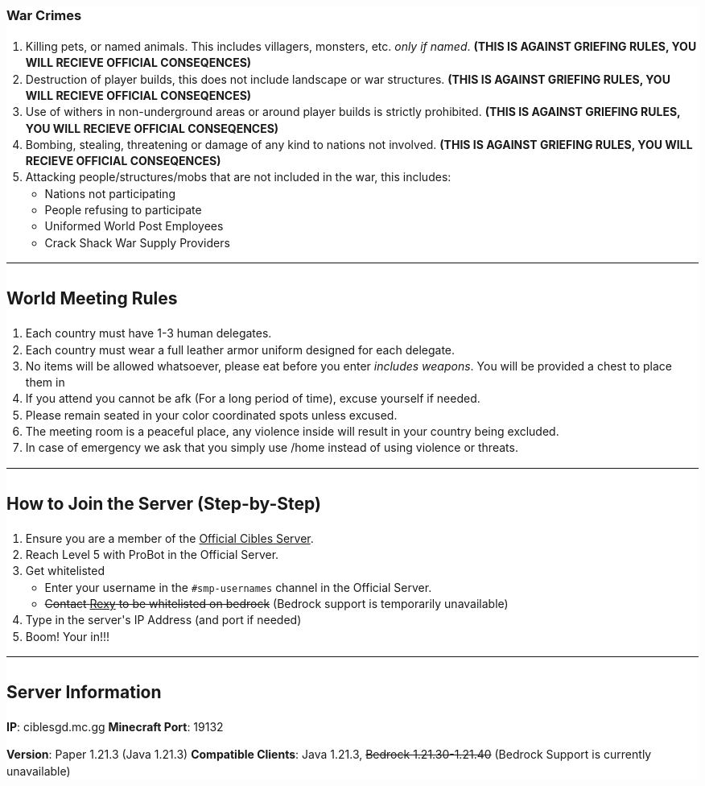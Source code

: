 ### War Crimes

1) Killing pets, or named animals. This includes villagers, monsters, etc. *only if named*. **(THIS IS AGAINST GRIEFING RULES, YOU WILL RECIEVE OFFICIAL CONSEQENCES)**
2) Destruction of player builds, this does not include landscape or war structures. **(THIS IS AGAINST GRIEFING RULES, YOU WILL RECIEVE OFFICIAL CONSEQENCES)**
3) Use of withers in non-underground areas or around player builds  is strictly prohibited. **(THIS IS AGAINST GRIEFING RULES, YOU WILL RECIEVE OFFICIAL CONSEQENCES)**
4) Bombing, stealing, threatening or damage of any kind to nations not involved. **(THIS IS AGAINST GRIEFING RULES, YOU WILL RECIEVE OFFICIAL CONSEQENCES)**
5) Attacking people/structures/mobs that are not included in the war, this includes:
	- Nations not participating
	- People refusing to participate
	- Uniformed World Post Employees
	- Crack Shack War Supply Providers

---

## World Meeting Rules

1) Each country must have 1-3 human delegates.
2) Each country must wear a full leather armor uniform designed for each delegate.
3) No items will be allowed whatsoever, please eat before you enter *includes weapons*. You will be provided a chest to place them in
4) If you attend you cannot be afk (For a long period of time), excuse yourself if needed.
5) Please remain seated in your color coordinated spots unless excused.
6) The meeting room is a peaceful place, any violence inside will result in your country being excluded.
7) In case of emergency we ask that you simply use /home instead of using violence or threats.

--- 

## How to Join the Server (Step-by-Step)

1. Ensure you are a member of the [Official Cibles Server](https://discord.gg/cibles).
2. Reach Level 5 with ProBot in the Official Server.
3. Get whitelisted
	- Enter your username in the `#smp-usernames` channel in the Official Server.
	- ~~Contact [Rexy](https://discord.com/users/375401784178638868) to be whitelisted on bedrock~~ (Bedrock support is temporarily unavailable)
4. Type in the server's IP Address (and port if needed)
5. Boom! Your in!!!

---

## Server Information

**IP**: ciblesgd.mc.gg
**Minecraft Port**: 19132

**Version**: Paper 1.21.3 (Java 1.21.3)
**Compatible Clients**: Java 1.21.3, ~~Bedrock 1.21.30-1.21.40~~ (Bedrock Support is currently unavailable)
